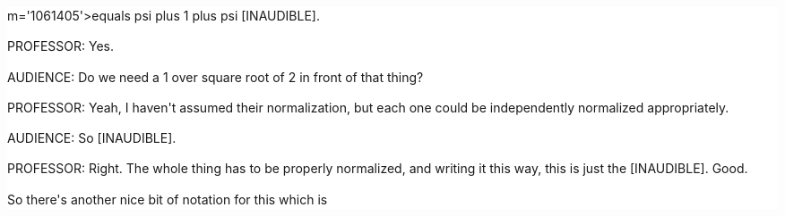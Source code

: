  m='1061405'>equals</span> <span m='1061898'>psi</span> <span
  m='1062391'>plus</span> <span m='1062884'>1</span> <span
  m='1063377'>plus</span> <span m='1063870'>psi</span> <span
  m='1064363'>[INAUDIBLE].</span> </p><p><span m='1064856'>PROFESSOR:
  Yes.</span> </p><p><span m='1065842'>AUDIENCE: Do we need a</span> <span
  m='1066335'>1</span> <span m='1066828'>over</span> <span m='1067321'>square
  root of</span> <span m='1067814'>2 in front</span> <span m='1068307'>of
  that</span> <span m='1068800'>thing?</span> </p><p><span
  m='1069310'>PROFESSOR: Yeah,</span> <span m='1069500'>I</span> <span
  m='1069590'>haven't</span> <span m='1069930'>assumed</span> <span
  m='1070240'>their</span> <span m='1070420'>normalization,</span> <span
  m='1072280'>but</span> <span m='1073640'>each</span> <span
  m='1073810'>one</span> <span m='1073980'>could</span> <span
  m='1074090'>be</span> <span m='1074190'>independently</span> <span
  m='1074630'>normalized</span> <span m='1075050'>appropriately.</span>
  </p><p><span m='1076000'>AUDIENCE: So</span> <span
  m='1076387'>[INAUDIBLE].</span> </p><p><span m='1077550'>PROFESSOR:
  Right.</span> <span m='1077840'>The</span> <span m='1077930'>whole</span>
  <span m='1078130'>thing</span> <span m='1078290'>has</span> <span
  m='1078510'>to</span> <span m='1078600'>be</span> <span
  m='1078720'>properly</span> <span m='1079100'>normalized,</span> <span
  m='1079900'>and</span> <span m='1080310'>writing</span> <span
  m='1080710'>it</span> <span m='1080800'>this</span> <span
  m='1080960'>way,</span> <span m='1081130'>this</span> <span
  m='1081340'>is</span> <span m='1081390'>just</span> <span
  m='1081620'>the</span> <span m='1082540'>[INAUDIBLE].</span> <span
  m='1083170'>Good.</span> </p><p><span m='1086510'>So</span> <span
  m='1087370'>there's</span> <span m='1087840'>another</span> <span
  m='1088120'>nice</span> <span m='1088400'>bit</span> <span
  m='1088520'>of</span> <span m='1088590'>notation</span> <span
  m='1089080'>for</span> <span m='1089180'>this</span> <span
  m='1090530'>which</span> <span m='1090720'>is</span> <span
